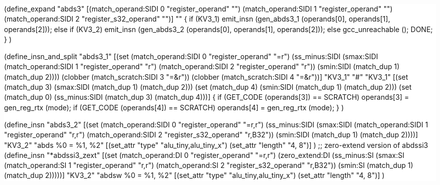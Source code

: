 (define_expand "abds<mode>3"
  [(match_operand:SIDI 0 "register_operand" "")
   (match_operand:SIDI 1 "register_operand" "")
   (match_operand:SIDI 2 "register_s32_operand" "")]
  ""
  {
    if (KV3_1)
      emit_insn (gen_abds<mode>3_1 (operands[0], operands[1], operands[2]));
    else if (KV3_2)
      emit_insn (gen_abds<mode>3_2 (operands[0], operands[1], operands[2]));
    else
      gcc_unreachable ();
    DONE;
  }
)

(define_insn_and_split "abds<mode>3_1"
  [(set (match_operand:SIDI 0 "register_operand" "=r")
        (ss_minus:SIDI (smax:SIDI (match_operand:SIDI 1 "register_operand" "r")
                                  (match_operand:SIDI 2 "register_operand" "r"))
                       (smin:SIDI (match_dup 1) (match_dup 2))))
   (clobber (match_scratch:SIDI 3 "=&r"))
   (clobber (match_scratch:SIDI 4 "=&r"))]
  "KV3_1"
  "#"
  "KV3_1"
  [(set (match_dup 3)
        (smax:SIDI (match_dup 1) (match_dup 2)))
   (set (match_dup 4)
        (smin:SIDI (match_dup 1) (match_dup 2)))
   (set (match_dup 0)
        (ss_minus:SIDI (match_dup 3) (match_dup 4)))]
  {
    if (GET_CODE (operands[3]) == SCRATCH)
      operands[3] = gen_reg_rtx (<MODE>mode);
    if (GET_CODE (operands[4]) == SCRATCH)
      operands[4] = gen_reg_rtx (<MODE>mode);
  }
)

(define_insn "abds<mode>3_2"
  [(set (match_operand:SIDI 0 "register_operand" "=r,r")
        (ss_minus:SIDI (smax:SIDI (match_operand:SIDI 1 "register_operand" "r,r")
                                  (match_operand:SIDI 2 "register_s32_operand" "r,B32"))
                       (smin:SIDI (match_dup 1) (match_dup 2))))]
  "KV3_2"
  "abds<suffix> %0 = %1, %2"
  [(set_attr "type" "alu_tiny,alu_tiny_x")
   (set_attr "length"      "4,         8")]
)
;; zero-extend version of abdssi3
(define_insn "*abdssi3_zext"
  [(set (match_operand:DI 0 "register_operand" "=r,r")
        (zero_extend:DI (ss_minus:SI (smax:SI (match_operand:SI 1 "register_operand" "r,r")
                                              (match_operand:SI 2 "register_s32_operand" "r,B32"))
                                     (smin:SI (match_dup 1) (match_dup 2)))))]
  "KV3_2"
  "abdsw %0 = %1, %2"
  [(set_attr "type" "alu_tiny,alu_tiny_x")
   (set_attr "length"      "4,         8")]
)
